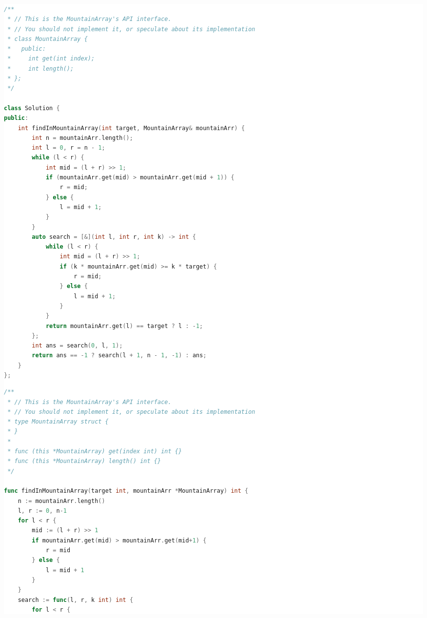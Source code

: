 ```cpp
/**
 * // This is the MountainArray's API interface.
 * // You should not implement it, or speculate about its implementation
 * class MountainArray {
 *   public:
 *     int get(int index);
 *     int length();
 * };
 */

class Solution {
public:
    int findInMountainArray(int target, MountainArray& mountainArr) {
        int n = mountainArr.length();
        int l = 0, r = n - 1;
        while (l < r) {
            int mid = (l + r) >> 1;
            if (mountainArr.get(mid) > mountainArr.get(mid + 1)) {
                r = mid;
            } else {
                l = mid + 1;
            }
        }
        auto search = [&](int l, int r, int k) -> int {
            while (l < r) {
                int mid = (l + r) >> 1;
                if (k * mountainArr.get(mid) >= k * target) {
                    r = mid;
                } else {
                    l = mid + 1;
                }
            }
            return mountainArr.get(l) == target ? l : -1;
        };
        int ans = search(0, l, 1);
        return ans == -1 ? search(l + 1, n - 1, -1) : ans;
    }
};
```

```go
/**
 * // This is the MountainArray's API interface.
 * // You should not implement it, or speculate about its implementation
 * type MountainArray struct {
 * }
 *
 * func (this *MountainArray) get(index int) int {}
 * func (this *MountainArray) length() int {}
 */

func findInMountainArray(target int, mountainArr *MountainArray) int {
	n := mountainArr.length()
	l, r := 0, n-1
	for l < r {
		mid := (l + r) >> 1
		if mountainArr.get(mid) > mountainArr.get(mid+1) {
			r = mid
		} else {
			l = mid + 1
		}
	}
	search := func(l, r, k int) int {
		for l < r {
```